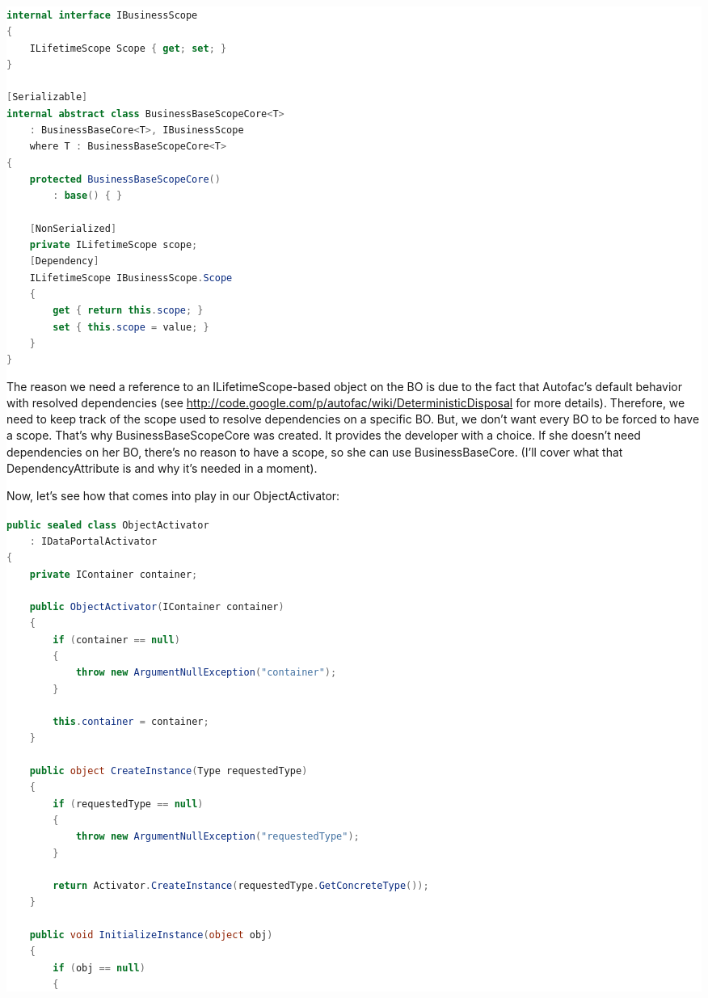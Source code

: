 ```c#
internal interface IBusinessScope
{
	ILifetimeScope Scope { get; set; }
}

[Serializable]
internal abstract class BusinessBaseScopeCore<T>
	: BusinessBaseCore<T>, IBusinessScope
	where T : BusinessBaseScopeCore<T>
{
	protected BusinessBaseScopeCore()
		: base() { }

	[NonSerialized]
	private ILifetimeScope scope;
	[Dependency]
	ILifetimeScope IBusinessScope.Scope
	{
		get { return this.scope; }
		set { this.scope = value; }
	}
}
```

The reason we need a reference to an ILifetimeScope-based object on the BO is due to the fact that Autofac’s default behavior with resolved dependencies (see http://code.google.com/p/autofac/wiki/DeterministicDisposal for more details). Therefore, we need to keep track of the scope used to resolve dependencies on a specific BO. But, we don’t want every BO to be forced to have a scope. That’s why BusinessBaseScopeCore was created. It provides the developer with a choice. If she doesn’t need dependencies on her BO, there’s no reason to have a scope, so she can use BusinessBaseCore. (I’ll cover what that DependencyAttribute is and why it’s needed in a moment).

Now, let’s see how that comes into play in our ObjectActivator:

```c#
public sealed class ObjectActivator
	: IDataPortalActivator
{
	private IContainer container;

	public ObjectActivator(IContainer container)
	{
		if (container == null)
		{
			throw new ArgumentNullException("container");
		}

		this.container = container;
	}

	public object CreateInstance(Type requestedType)
	{
		if (requestedType == null)
		{
			throw new ArgumentNullException("requestedType");
		}

		return Activator.CreateInstance(requestedType.GetConcreteType());
	}

	public void InitializeInstance(object obj)
	{
		if (obj == null)
		{
```